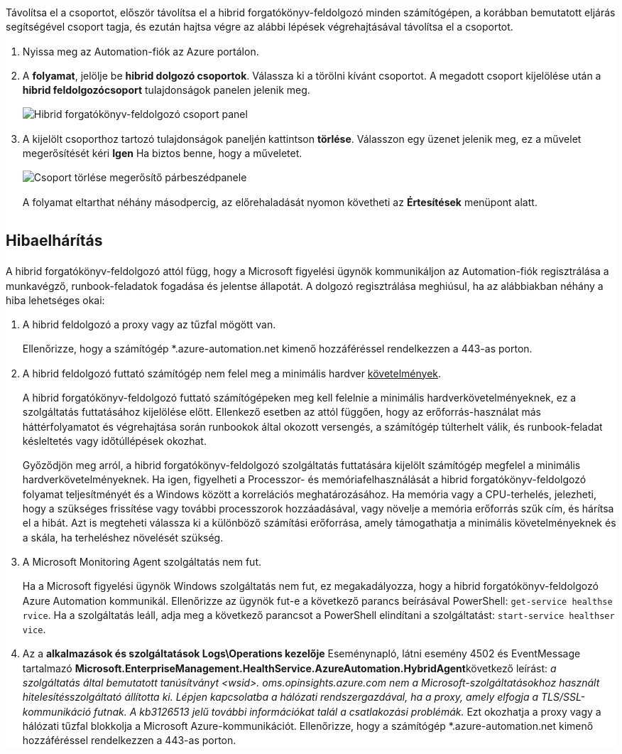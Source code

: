 Távolítsa el a csoportot, először távolítsa el a hibrid forgatókönyv-feldolgozó minden számítógépen, a korábban bemutatott eljárás segítségével csoport tagja, és ezután hajtsa végre az alábbi lépések végrehajtásával távolítsa el a csoportot.

1. Nyissa meg az Automation-fiók az Azure portálon.
1. A **folyamat**, jelölje be **hibrid dolgozó csoportok**. Válassza ki a törölni kívánt csoportot. A megadott csoport kijelölése után a **hibrid feldolgozócsoport** tulajdonságok panelen jelenik meg.

   ![Hibrid forgatókönyv-feldolgozó csoport panel](media/automation-hybrid-runbook-worker/automation-hybrid-runbook-worker-group-properties.png)

1. A kijelölt csoporthoz tartozó tulajdonságok paneljén kattintson **törlése**. Válasszon egy üzenet jelenik meg, ez a művelet megerősítését kéri **Igen** Ha biztos benne, hogy a műveletet.

   ![Csoport törlése megerősítő párbeszédpanele](media/automation-hybrid-runbook-worker/automation-hybrid-runbook-worker-confirm-delete.png)

   A folyamat eltarthat néhány másodpercig, az előrehaladását nyomon követheti az **Értesítések** menüpont alatt.

## <a name="troubleshooting"></a>Hibaelhárítás

A hibrid forgatókönyv-feldolgozó attól függ, hogy a Microsoft figyelési ügynök kommunikáljon az Automation-fiók regisztrálása a munkavégző, runbook-feladatok fogadása és jelentse állapotát. A dolgozó regisztrálása meghiúsul, ha az alábbiakban néhány a hiba lehetséges okai:

1. A hibrid feldolgozó a proxy vagy az tűzfal mögött van.

   Ellenőrizze, hogy a számítógép *.azure-automation.net kimenő hozzáféréssel rendelkezzen a 443-as porton.

2. A hibrid feldolgozó futtató számítógép nem felel meg a minimális hardver [követelmények](automation-offering-get-started.md#hybrid-runbook-worker).

   A hibrid forgatókönyv-feldolgozó futtató számítógépeken meg kell felelnie a minimális hardverkövetelményeknek, ez a szolgáltatás futtatásához kijelölése előtt. Ellenkező esetben az attól függően, hogy az erőforrás-használat más háttérfolyamatot és végrehajtása során runbookok által okozott versengés, a számítógép túlterhelt válik, és runbook-feladat késleltetés vagy időtúllépések okozhat.

   Győződjön meg arról, a hibrid forgatókönyv-feldolgozó szolgáltatás futtatására kijelölt számítógép megfelel a minimális hardverkövetelményeknek. Ha igen, figyelheti a Processzor- és memóriafelhasználását a hibrid forgatókönyv-feldolgozó folyamat teljesítményét és a Windows között a korrelációs meghatározásához. Ha memória vagy a CPU-terhelés, jelezheti, hogy a szükséges frissítése vagy további processzorok hozzáadásával, vagy növelje a memória erőforrás szűk cím, és hárítsa el a hibát. Azt is megteheti válassza ki a különböző számítási erőforrása, amely támogathatja a minimális követelményeknek és a skála, ha terheléshez növelését szükség.

3. A Microsoft Monitoring Agent szolgáltatás nem fut.

   Ha a Microsoft figyelési ügynök Windows szolgáltatás nem fut, ez megakadályozza, hogy a hibrid forgatókönyv-feldolgozó Azure Automation kommunikál. Ellenőrizze az ügynök fut-e a következő parancs beírásával PowerShell: `get-service healthservice`. Ha a szolgáltatás leáll, adja meg a következő parancsot a PowerShell elindítani a szolgáltatást: `start-service healthservice`.

4. Az a **alkalmazások és szolgáltatások Logs\Operations kezelője** Eseménynapló, látni esemény 4502 és EventMessage tartalmazó **Microsoft.EnterpriseManagement.HealthService.AzureAutomation.HybridAgent**következő leírást: *a szolgáltatás által bemutatott tanúsítványt \<wsid\>. oms.opinsights.azure.com nem a Microsoft-szolgáltatásokhoz használt hitelesítésszolgáltató állította ki. Lépjen kapcsolatba a hálózati rendszergazdával, ha a proxy, amely elfogja a TLS/SSL-kommunikáció futnak. A kb3126513 jelű további információkat talál a csatlakozási problémák.*
    Ezt okozhatja a proxy vagy a hálózati tűzfal blokkolja a Microsoft Azure-kommunikációt. Ellenőrizze, hogy a számítógép *.azure-automation.net kimenő hozzáféréssel rendelkezzen a 443-as porton.
